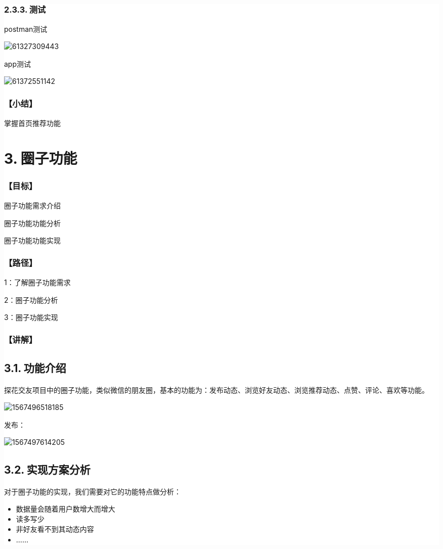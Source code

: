 ### 2.3.3. 测试

postman测试

![61327309443](assets/1613273094430.png)

app测试

![61372551142](assets/1613725511421.png) 

### 【小结】

掌握首页推荐功能

# 3. 圈子功能

### 【目标】

圈子功能需求介绍

圈子功能功能分析

圈子功能功能实现

### 【路径】

1：了解圈子功能需求

2：圈子功能分析

3：圈子功能实现

### 【讲解】

## 3.1. 功能介绍

探花交友项目中的圈子功能，类似微信的朋友圈，基本的功能为：发布动态、浏览好友动态、浏览推荐动态、点赞、评论、喜欢等功能。

 ![1567496518185](assets/1567496518185.png)

发布：

 ![1567497614205](assets/1567497614205.png)

## 3.2. 实现方案分析

对于圈子功能的实现，我们需要对它的功能特点做分析：

- 数据量会随着用户数增大而增大
- 读多写少
- 非好友看不到其动态内容
- ……
